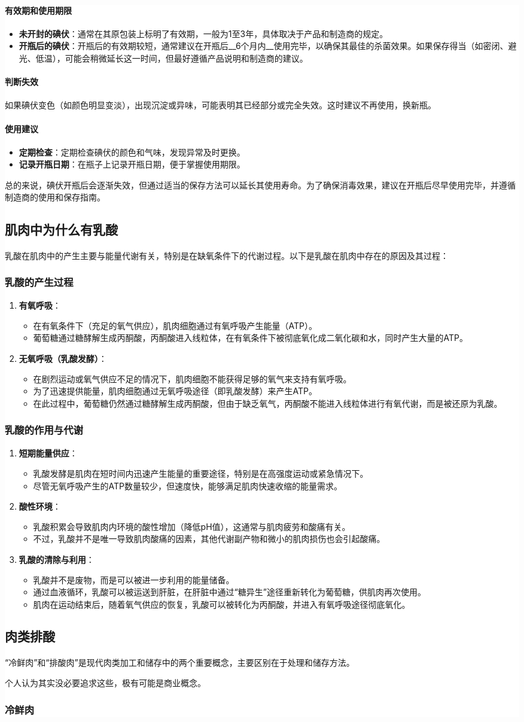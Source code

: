 #### 有效期和使用期限

- **未开封的碘伏**：通常在其原包装上标明了有效期，一般为1至3年，具体取决于产品和制造商的规定。
- **开瓶后的碘伏**：开瓶后的有效期较短，通常建议在开瓶后__6个月内__使用完毕，以确保其最佳的杀菌效果。如果保存得当（如密闭、避光、低温），可能会稍微延长这一时间，但最好遵循产品说明和制造商的建议。

#### 判断失效

如果碘伏变色（如颜色明显变淡），出现沉淀或异味，可能表明其已经部分或完全失效。这时建议不再使用，换新瓶。

#### 使用建议

- **定期检查**：定期检查碘伏的颜色和气味，发现异常及时更换。
- **记录开瓶日期**：在瓶子上记录开瓶日期，便于掌握使用期限。

总的来说，碘伏开瓶后会逐渐失效，但通过适当的保存方法可以延长其使用寿命。为了确保消毒效果，建议在开瓶后尽早使用完毕，并遵循制造商的使用和保存指南。

## 肌肉中为什么有乳酸

乳酸在肌肉中的产生主要与能量代谢有关，特别是在缺氧条件下的代谢过程。以下是乳酸在肌肉中存在的原因及其过程：

### 乳酸的产生过程

1. **有氧呼吸**：
   - 在有氧条件下（充足的氧气供应），肌肉细胞通过有氧呼吸产生能量（ATP）。
   - 葡萄糖通过糖酵解生成丙酮酸，丙酮酸进入线粒体，在有氧条件下被彻底氧化成二氧化碳和水，同时产生大量的ATP。

2. **无氧呼吸（乳酸发酵）**：
   - 在剧烈运动或氧气供应不足的情况下，肌肉细胞不能获得足够的氧气来支持有氧呼吸。
   - 为了迅速提供能量，肌肉细胞通过无氧呼吸途径（即乳酸发酵）来产生ATP。
   - 在此过程中，葡萄糖仍然通过糖酵解生成丙酮酸，但由于缺乏氧气，丙酮酸不能进入线粒体进行有氧代谢，而是被还原为乳酸。

### 乳酸的作用与代谢

1. **短期能量供应**：
   - 乳酸发酵是肌肉在短时间内迅速产生能量的重要途径，特别是在高强度运动或紧急情况下。
   - 尽管无氧呼吸产生的ATP数量较少，但速度快，能够满足肌肉快速收缩的能量需求。

2. **酸性环境**：
   - 乳酸积累会导致肌肉内环境的酸性增加（降低pH值），这通常与肌肉疲劳和酸痛有关。
   - 不过，乳酸并不是唯一导致肌肉酸痛的因素，其他代谢副产物和微小的肌肉损伤也会引起酸痛。

3. **乳酸的清除与利用**：
   - 乳酸并不是废物，而是可以被进一步利用的能量储备。
   - 通过血液循环，乳酸可以被运送到肝脏，在肝脏中通过“糖异生”途径重新转化为葡萄糖，供肌肉再次使用。
   - 肌肉在运动结束后，随着氧气供应的恢复，乳酸可以被转化为丙酮酸，并进入有氧呼吸途径彻底氧化。

## 肉类排酸

“冷鲜肉”和“排酸肉”是现代肉类加工和储存中的两个重要概念，主要区别在于处理和储存方法。

个人认为其实没必要追求这些，极有可能是商业概念。

### 冷鲜肉
